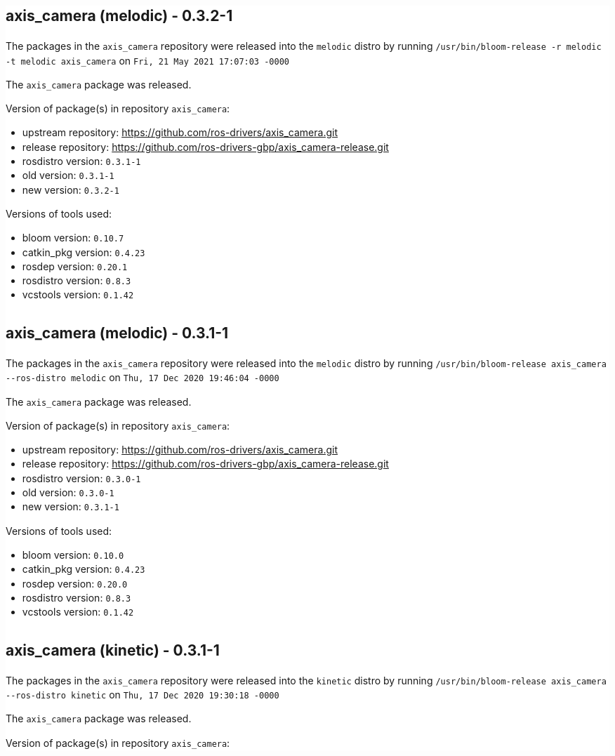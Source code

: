 ## axis_camera (melodic) - 0.3.2-1

The packages in the `axis_camera` repository were released into the `melodic` distro by running `/usr/bin/bloom-release -r melodic -t melodic axis_camera` on `Fri, 21 May 2021 17:07:03 -0000`

The `axis_camera` package was released.

Version of package(s) in repository `axis_camera`:

- upstream repository: https://github.com/ros-drivers/axis_camera.git
- release repository: https://github.com/ros-drivers-gbp/axis_camera-release.git
- rosdistro version: `0.3.1-1`
- old version: `0.3.1-1`
- new version: `0.3.2-1`

Versions of tools used:

- bloom version: `0.10.7`
- catkin_pkg version: `0.4.23`
- rosdep version: `0.20.1`
- rosdistro version: `0.8.3`
- vcstools version: `0.1.42`


## axis_camera (melodic) - 0.3.1-1

The packages in the `axis_camera` repository were released into the `melodic` distro by running `/usr/bin/bloom-release axis_camera --ros-distro melodic` on `Thu, 17 Dec 2020 19:46:04 -0000`

The `axis_camera` package was released.

Version of package(s) in repository `axis_camera`:

- upstream repository: https://github.com/ros-drivers/axis_camera.git
- release repository: https://github.com/ros-drivers-gbp/axis_camera-release.git
- rosdistro version: `0.3.0-1`
- old version: `0.3.0-1`
- new version: `0.3.1-1`

Versions of tools used:

- bloom version: `0.10.0`
- catkin_pkg version: `0.4.23`
- rosdep version: `0.20.0`
- rosdistro version: `0.8.3`
- vcstools version: `0.1.42`


## axis_camera (kinetic) - 0.3.1-1

The packages in the `axis_camera` repository were released into the `kinetic` distro by running `/usr/bin/bloom-release axis_camera --ros-distro kinetic` on `Thu, 17 Dec 2020 19:30:18 -0000`

The `axis_camera` package was released.

Version of package(s) in repository `axis_camera`:
